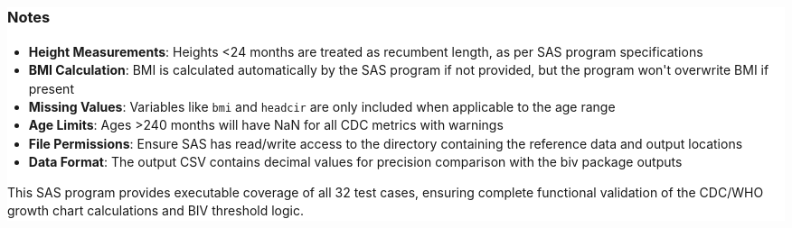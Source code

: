 ### Notes

- **Height Measurements**: Heights <24 months are treated as recumbent length, as per SAS program specifications
- **BMI Calculation**: BMI is calculated automatically by the SAS program if not provided, but the program won't overwrite BMI if present
- **Missing Values**: Variables like `bmi` and `headcir` are only included when applicable to the age range
- **Age Limits**: Ages >240 months will have NaN for all CDC metrics with warnings
- **File Permissions**: Ensure SAS has read/write access to the directory containing the reference data and output locations
- **Data Format**: The output CSV contains decimal values for precision comparison with the biv package outputs

This SAS program provides executable coverage of all 32 test cases, ensuring complete functional validation of the CDC/WHO growth chart calculations and BIV threshold logic.
